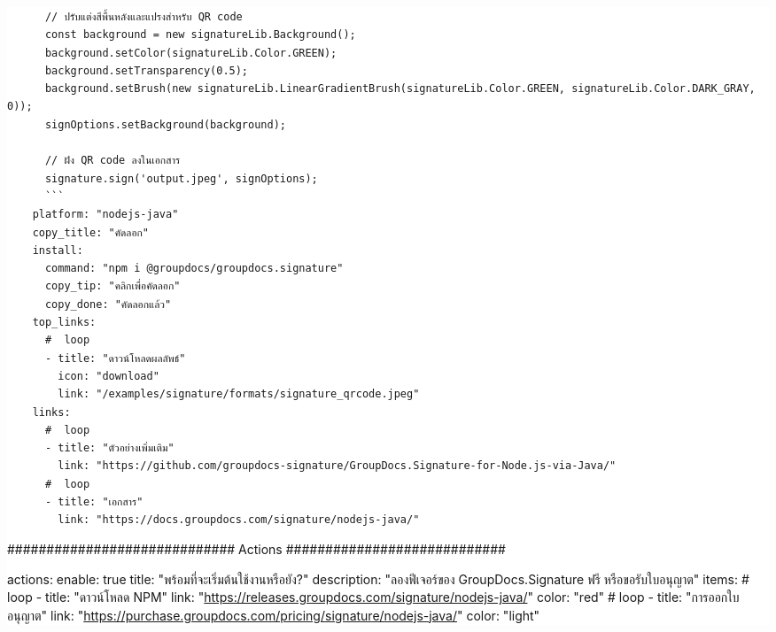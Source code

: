           // ปรับแต่งสีพื้นหลังและแปรงสำหรับ QR code
          const background = new signatureLib.Background();
          background.setColor(signatureLib.Color.GREEN);
          background.setTransparency(0.5);
          background.setBrush(new signatureLib.LinearGradientBrush(signatureLib.Color.GREEN, signatureLib.Color.DARK_GRAY, 0));
          signOptions.setBackground(background);

          // ฝัง QR code ลงในเอกสาร
          signature.sign('output.jpeg', signOptions);
          ```
        platform: "nodejs-java"
        copy_title: "คัดลอก"
        install:
          command: "npm i @groupdocs/groupdocs.signature"
          copy_tip: "คลิกเพื่อคัดลอก"
          copy_done: "คัดลอกแล้ว"
        top_links:
          #  loop
          - title: "ดาวน์โหลดผลลัพธ์"
            icon: "download"
            link: "/examples/signature/formats/signature_qrcode.jpeg"
        links:
          #  loop
          - title: "ตัวอย่างเพิ่มเติม"
            link: "https://github.com/groupdocs-signature/GroupDocs.Signature-for-Node.js-via-Java/"
          #  loop
          - title: "เอกสาร"
            link: "https://docs.groupdocs.com/signature/nodejs-java/"
            

            


############################# Actions ############################

actions:
  enable: true
  title: "พร้อมที่จะเริ่มต้นใช้งานหรือยัง?"
  description: "ลองฟีเจอร์ของ GroupDocs.Signature ฟรี หรือขอรับใบอนุญาต"
  items:
    #  loop
    - title: "ดาวน์โหลด NPM"
      link: "https://releases.groupdocs.com/signature/nodejs-java/"
      color: "red"
        #  loop
    - title: "การออกใบอนุญาต"
      link: "https://purchase.groupdocs.com/pricing/signature/nodejs-java/"
      color: "light"
